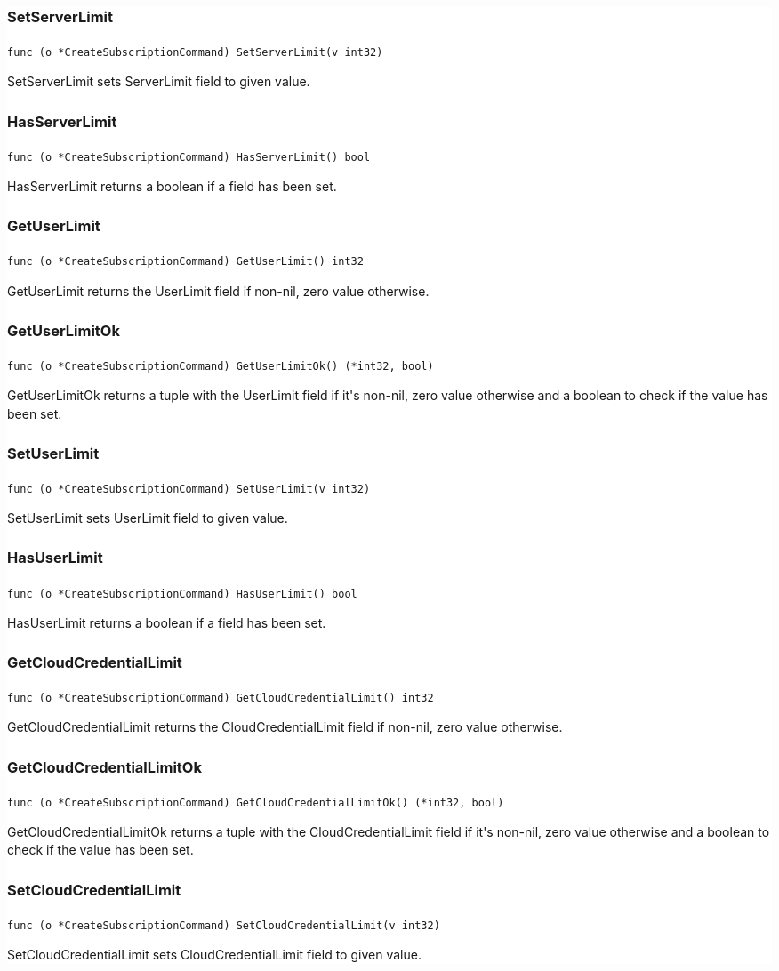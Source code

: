 ### SetServerLimit

`func (o *CreateSubscriptionCommand) SetServerLimit(v int32)`

SetServerLimit sets ServerLimit field to given value.

### HasServerLimit

`func (o *CreateSubscriptionCommand) HasServerLimit() bool`

HasServerLimit returns a boolean if a field has been set.

### GetUserLimit

`func (o *CreateSubscriptionCommand) GetUserLimit() int32`

GetUserLimit returns the UserLimit field if non-nil, zero value otherwise.

### GetUserLimitOk

`func (o *CreateSubscriptionCommand) GetUserLimitOk() (*int32, bool)`

GetUserLimitOk returns a tuple with the UserLimit field if it's non-nil, zero value otherwise
and a boolean to check if the value has been set.

### SetUserLimit

`func (o *CreateSubscriptionCommand) SetUserLimit(v int32)`

SetUserLimit sets UserLimit field to given value.

### HasUserLimit

`func (o *CreateSubscriptionCommand) HasUserLimit() bool`

HasUserLimit returns a boolean if a field has been set.

### GetCloudCredentialLimit

`func (o *CreateSubscriptionCommand) GetCloudCredentialLimit() int32`

GetCloudCredentialLimit returns the CloudCredentialLimit field if non-nil, zero value otherwise.

### GetCloudCredentialLimitOk

`func (o *CreateSubscriptionCommand) GetCloudCredentialLimitOk() (*int32, bool)`

GetCloudCredentialLimitOk returns a tuple with the CloudCredentialLimit field if it's non-nil, zero value otherwise
and a boolean to check if the value has been set.

### SetCloudCredentialLimit

`func (o *CreateSubscriptionCommand) SetCloudCredentialLimit(v int32)`

SetCloudCredentialLimit sets CloudCredentialLimit field to given value.
